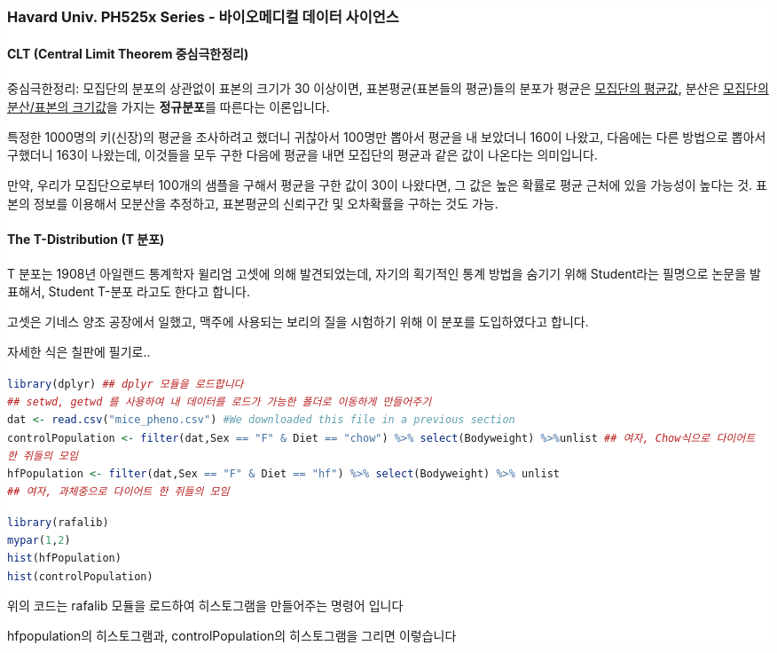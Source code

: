 
### Havard Univ. PH525x Series - 바이오메디컬 데이터 사이언스

#### CLT (Central Limit Theorem 중심극한정리)

중심극한정리: 모집단의 분포의 상관없이 표본의 크기가 30 이상이면, 표본평균(표본들의 평균)들의 분포가 평균은 <U>모집단의 평균값</U>, 분산은 <U>모집단의 분산/표본의 크기값</U>을 가지는 **정규분포**를 따른다는 이론입니다.

특정한 1000명의 키(신장)의 평균을 조사하려고 했더니 귀찮아서 100명만 뽑아서 평균을 내 보았더니 160이 나왔고, 다음에는 다른 방법으로 뽑아서 구했더니 163이 나왔는데, 이것들을 모두 구한 다음에 평균을 내면 모집단의 평균과 같은 값이 나온다는 의미입니다.

만약, 우리가 모집단으로부터 100개의 샘플을 구해서 평균을 구한 값이 30이 나왔다면, 그 값은 높은 확률로 평균 근처에 있을 가능성이 높다는 것. 표본의 정보를 이용해서 모분산을 추정하고, 표본평균의 신뢰구간 및 오차확률을 구하는 것도 가능.

#### The T-Distribution (T 분포)

T 분포는 1908년 아일랜드 통계학자 윌리엄 고셋에 의해 발견되었는데, 자기의 획기적인 통계 방법을 숨기기 위해 Student라는 필명으로 논문을 발표해서, Student T-분포 라고도 한다고 합니다.

고셋은 기네스 양조 공장에서 일했고, 맥주에 사용되는 보리의 질을 시험하기 위해 이 분포를 도입하였다고 합니다.

자세한 식은 칠판에 필기로..

```R
library(dplyr) ## dplyr 모듈을 로드합니다
## setwd, getwd 를 사용하여 내 데이터를 로드가 가능한 폴더로 이동하게 만들어주기
dat <- read.csv("mice_pheno.csv") #We downloaded this file in a previous section
controlPopulation <- filter(dat,Sex == "F" & Diet == "chow") %>% select(Bodyweight) %>%unlist ## 여자, Chow식으로 다이어트 한 쥐들의 모임
hfPopulation <- filter(dat,Sex == "F" & Diet == "hf") %>% select(Bodyweight) %>% unlist
## 여자, 과체중으로 다이어트 한 쥐들의 모임
```

```R
library(rafalib)
mypar(1,2)
hist(hfPopulation)
hist(controlPopulation)
```
위의 코드는 rafalib 모듈을 로드하여 히스토그램을 만들어주는 명령어 입니다

hfpopulation의 히스토그램과, controlPopulation의 히스토그램을 그리면 이렇습니다
